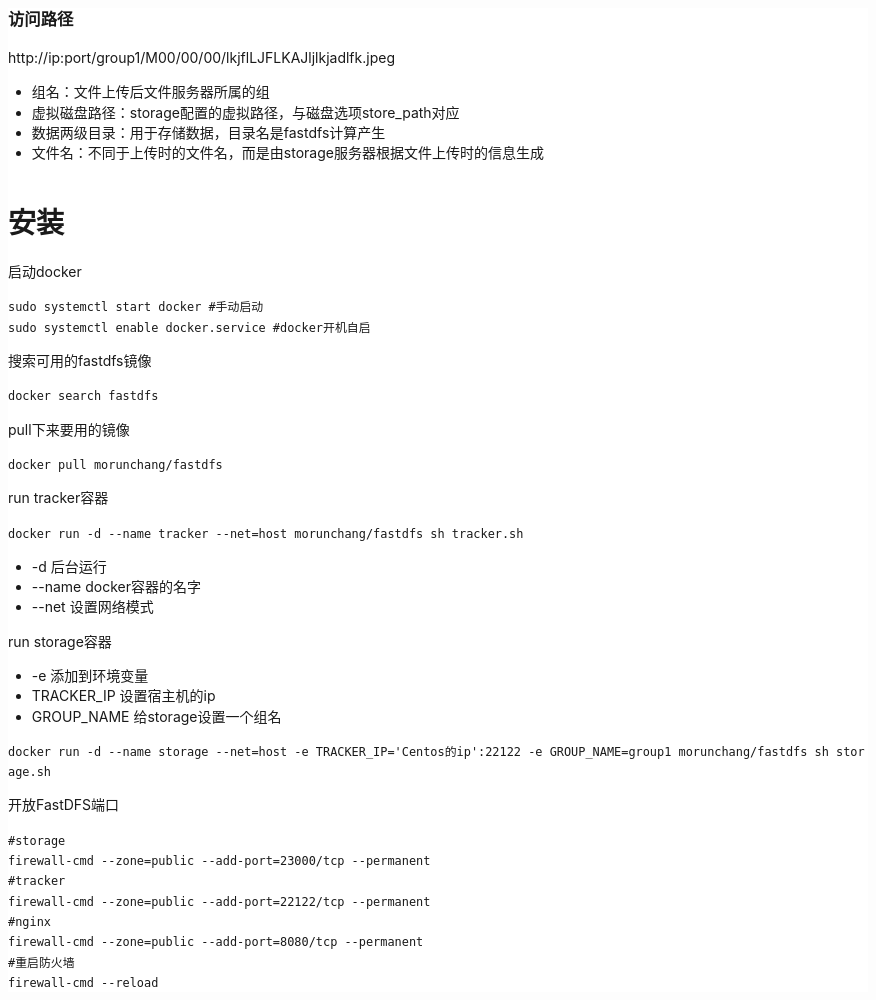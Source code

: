 ### 访问路径

http://ip:port/group1/M00/00/00/lkjflLJFLKAJljlkjadlfk.jpeg

* 组名：文件上传后文件服务器所属的组
* 虚拟磁盘路径：storage配置的虚拟路径，与磁盘选项store_path对应
* 数据两级目录：用于存储数据，目录名是fastdfs计算产生
* 文件名：不同于上传时的文件名，而是由storage服务器根据文件上传时的信息生成

# 安装

启动docker

```shell
sudo systemctl start docker #手动启动
sudo systemctl enable docker.service #docker开机自启
```

搜索可用的fastdfs镜像

```shell
docker search fastdfs
```

pull下来要用的镜像

```shell
docker pull morunchang/fastdfs
```

run tracker容器

```shell
docker run -d --name tracker --net=host morunchang/fastdfs sh tracker.sh
```

* -d 后台运行
* --name docker容器的名字
* --net 设置网络模式

run storage容器

* -e 添加到环境变量
* TRACKER_IP 设置宿主机的ip
* GROUP_NAME 给storage设置一个组名

```shell
docker run -d --name storage --net=host -e TRACKER_IP='Centos的ip':22122 -e GROUP_NAME=group1 morunchang/fastdfs sh storage.sh
```

开放FastDFS端口

```shell
#storage
firewall-cmd --zone=public --add-port=23000/tcp --permanent
#tracker
firewall-cmd --zone=public --add-port=22122/tcp --permanent
#nginx
firewall-cmd --zone=public --add-port=8080/tcp --permanent 
#重启防火墙
firewall-cmd --reload
```
